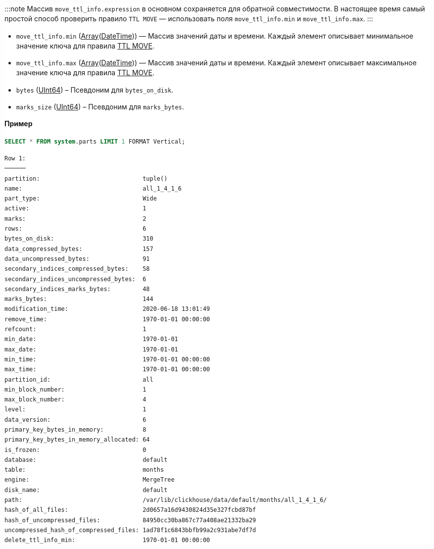 :::note
Массив `move_ttl_info.expression` в основном сохраняется для обратной совместимости. В настоящее время самый простой способ проверить правило `TTL MOVE` — использовать поля `move_ttl_info.min` и `move_ttl_info.max`.
:::

- `move_ttl_info.min` ([Array](../../sql-reference/data-types/array.md)([DateTime](../../sql-reference/data-types/datetime.md))) — Массив значений даты и времени. Каждый элемент описывает минимальное значение ключа для правила [TTL MOVE](../../engines/table-engines/mergetree-family/mergetree.md/#table_engine-mergetree-ttl).

- `move_ttl_info.max` ([Array](../../sql-reference/data-types/array.md)([DateTime](../../sql-reference/data-types/datetime.md))) — Массив значений даты и времени. Каждый элемент описывает максимальное значение ключа для правила [TTL MOVE](../../engines/table-engines/mergetree-family/mergetree.md/#table_engine-mergetree-ttl).

- `bytes` ([UInt64](../../sql-reference/data-types/int-uint.md)) – Псевдоним для `bytes_on_disk`.

- `marks_size` ([UInt64](../../sql-reference/data-types/int-uint.md)) – Псевдоним для `marks_bytes`.

**Пример**

```sql
SELECT * FROM system.parts LIMIT 1 FORMAT Vertical;
```

```text
Row 1:
──────
partition:                             tuple()
name:                                  all_1_4_1_6
part_type:                             Wide
active:                                1
marks:                                 2
rows:                                  6
bytes_on_disk:                         310
data_compressed_bytes:                 157
data_uncompressed_bytes:               91
secondary_indices_compressed_bytes:    58
secondary_indices_uncompressed_bytes:  6
secondary_indices_marks_bytes:         48
marks_bytes:                           144
modification_time:                     2020-06-18 13:01:49
remove_time:                           1970-01-01 00:00:00
refcount:                              1
min_date:                              1970-01-01
max_date:                              1970-01-01
min_time:                              1970-01-01 00:00:00
max_time:                              1970-01-01 00:00:00
partition_id:                          all
min_block_number:                      1
max_block_number:                      4
level:                                 1
data_version:                          6
primary_key_bytes_in_memory:           8
primary_key_bytes_in_memory_allocated: 64
is_frozen:                             0
database:                              default
table:                                 months
engine:                                MergeTree
disk_name:                             default
path:                                  /var/lib/clickhouse/data/default/months/all_1_4_1_6/
hash_of_all_files:                     2d0657a16d9430824d35e327fcbd87bf
hash_of_uncompressed_files:            84950cc30ba867c77a408ae21332ba29
uncompressed_hash_of_compressed_files: 1ad78f1c6843bbfb99a2c931abe7df7d
delete_ttl_info_min:                   1970-01-01 00:00:00
```